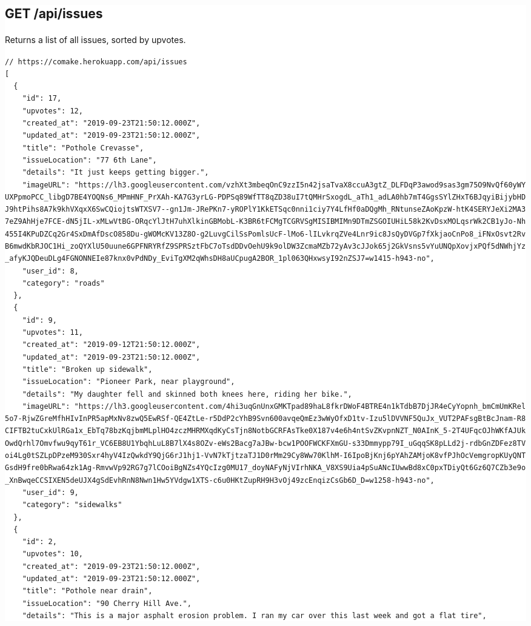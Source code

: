 ## GET    /api/issues

Returns a list of all issues, sorted by upvotes.

    // https://comake.herokuapp.com/api/issues
    [
      {
        "id": 17,
        "upvotes": 12,
        "created_at": "2019-09-23T21:50:12.000Z",
        "updated_at": "2019-09-23T21:50:12.000Z",
        "title": "Pothole Crevasse",
        "issueLocation": "77 6th Lane",
        "details": "It just keeps getting bigger.",
        "imageURL": "https://lh3.googleusercontent.com/vzhXt3mbeqOnC9zzI5n42jsaTvaX8ccuA3gtZ_DLFDqP3awod9sas3gm75O9NvQf60yWYUXPpmoPCC_libgD7BE4YOQNs6_MPmHNF_PrXAh-KA7G3yrLG-PDPSq89WfTT8qZD38uI7tQMHrSxogdL_aTh1_adLA0hb7mT4GgsSYlZHxT6BJqyiBijybHDJ9htPihs8A7k9khVXqxX6SwCQiojtsWTXSV7--gn1Jm-JRePKn7-yROPlY1KkETSqc0nni1ciy7Y4LfHf0aDQgMh_RNtunseZAoKpzW-htK4SERYJeXi2MA37eZ9AhHje7FCE-dN5jIL-xMLwVtBG-ORqcYlJtH7uhXlkinGBMobL-K3BR6tFCMgTCGRVSgMISIBMIMn9DTmZSGOIUHiL58k2KvDsxMOLqsrWk2CB1yJo-Nh455I4KPuDZCq2Gr4SxDmAfDscO858Du-gWOMcKV13Z8O-g2LuvgCilSsPomlsUcF-lMo6-lILvkrqZVe4Lnr9ic8JsQyDVGp7fXkjaoCnPo8_iFNxOsvt2RvB6mwdKbRJOC1Hi_zoQYXlU50uune6GPFNRYRfZ9SPRSztFbC7oTsdDDvOehU9k9olDW3ZcmaMZb72yAv3cJJok65j2GkVsns5vYuUNQpXovjxPQf5dNWhjYz_afyKJQDeuDLg4FGNONNEIe87knx0vPdNDy_EviTgXM2qWhsDH8aUCpugA2BOR_1pl063QHxwsyI92nZSJ7=w1415-h943-no",
        "user_id": 8,
        "category": "roads"
      },
      {
        "id": 9,
        "upvotes": 11,
        "created_at": "2019-09-12T21:50:12.000Z",
        "updated_at": "2019-09-23T21:50:12.000Z",
        "title": "Broken up sidewalk",
        "issueLocation": "Pioneer Park, near playground",
        "details": "My daughter fell and skinned both knees here, riding her bike.",
        "imageURL": "https://lh3.googleusercontent.com/4hi3uqGnUnxGMKTpad89haL8fkrDWoF4BTRE4n1kTdbB7DjJR4eCyYopnh_bmCmUmKRel5o7-RjwZGreMfhHIvInPR5apMxNv8zwQ5EwRSf-QE4ZtLe-r5DdP2cYhB9Svn600avqeQmEz3wWyOfxD1tv-Izu5lDVVNF5QuJx_VUT2PAFsgBtBcJnam-R8CIFTB2tuCxkUlRGa1x_EbTq78bzKqjbmMLplHO4zczMHRMXqdKyCsTjn8NotbGCRFAsTke0X187v4e6h4ntSvZKvpnNZT_N0AInK_5-2T4UFqcOJhWKfAJUkOwdQrhl7Omvfwu9qyT61r_VC6EB8U1YbqhLuL8B7lX4s8OZv-eWs2Bacg7aJBw-bcw1POOFWCKFXmGU-s33Dmmypp79I_uGqqSK8pLLd2j-rdbGnZDFez8TVoi4Lg0tSZLpDPzeM930Sxr4hyV4IzQwkdY9QjG6rJ1hj1-VvN7kTjtzaTJ1D0rMm29Cy8Ww70KlhM-I6IpoBjKnj6pYAhZAMjoK8vfPJhOcVemgropKUyQNTGsdH9fre0bRwa64zk1Ag-RmvwVp92RG7g7lCOoiBgNZs4YQcIzg0MU17_doyNAFyNjVIrhNKA_V8XS9Uia4pSuANcIUwwBd8xC0pxTDiyQt6Gz6Q7CZb3e9o_XnBwqeCCSIXEN5deUJX4gSdEvhRnN8Nwn1Hw5YVdgw1XTS-c6u0HKtZupRH9H3vOj49zcEnqizCsGb6D_D=w1258-h943-no",
        "user_id": 9,
        "category": "sidewalks"
      },
      {
        "id": 2,
        "upvotes": 10,
        "created_at": "2019-09-23T21:50:12.000Z",
        "updated_at": "2019-09-23T21:50:12.000Z",
        "title": "Pothole near drain",
        "issueLocation": "90 Cherry Hill Ave.",
        "details": "This is a major asphalt erosion problem. I ran my car over this last week and got a flat tire",
